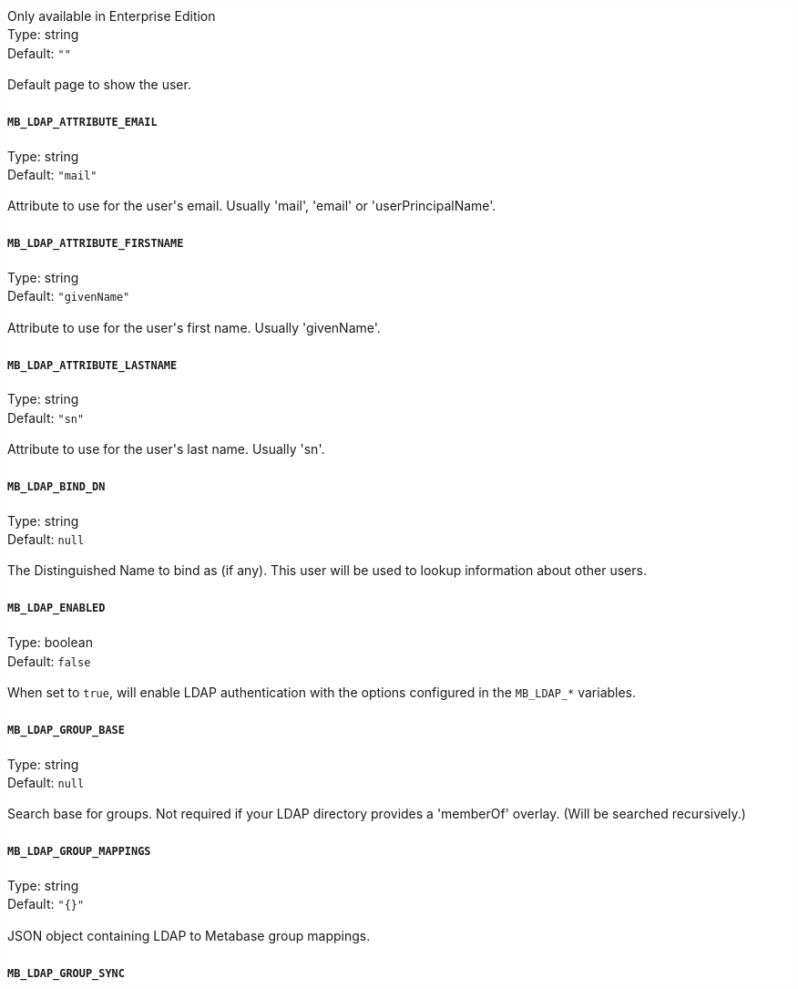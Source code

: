 Only available in Enterprise Edition<br>
Type: string<br>
Default: `""`

Default page to show the user.

#### `MB_LDAP_ATTRIBUTE_EMAIL`

Type: string<br>
Default: `"mail"`

Attribute to use for the user's email. Usually 'mail', 'email' or 'userPrincipalName'.

#### `MB_LDAP_ATTRIBUTE_FIRSTNAME`

Type: string<br>
Default: `"givenName"`

Attribute to use for the user's first name. Usually 'givenName'.

#### `MB_LDAP_ATTRIBUTE_LASTNAME`

Type: string<br>
Default: `"sn"`

Attribute to use for the user's last name. Usually 'sn'.

#### `MB_LDAP_BIND_DN`

Type: string<br>
Default: `null`

The Distinguished Name to bind as (if any). This user will be used to lookup information about other users.

#### `MB_LDAP_ENABLED`

Type: boolean<br>
Default: `false`

When set to `true`, will enable LDAP authentication with the options configured in the `MB_LDAP_*` variables.

#### `MB_LDAP_GROUP_BASE`

Type: string<br>
Default: `null`

Search base for groups. Not required if your LDAP directory provides a 'memberOf' overlay. (Will be searched recursively.)

#### `MB_LDAP_GROUP_MAPPINGS`

Type: string<br>
Default: `"{}"`

JSON object containing LDAP to Metabase group mappings.

#### `MB_LDAP_GROUP_SYNC`

